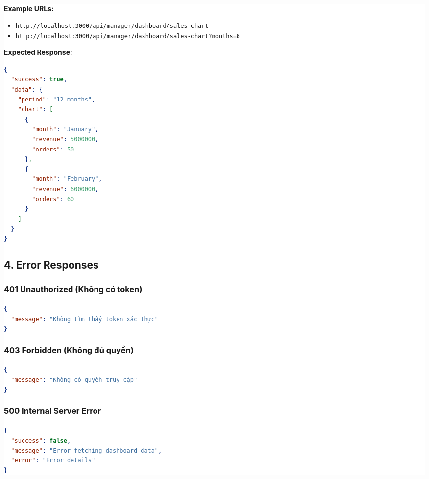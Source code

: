 **Example URLs:**

- `http://localhost:3000/api/manager/dashboard/sales-chart`
- `http://localhost:3000/api/manager/dashboard/sales-chart?months=6`

**Expected Response:**

```json
{
  "success": true,
  "data": {
    "period": "12 months",
    "chart": [
      {
        "month": "January",
        "revenue": 5000000,
        "orders": 50
      },
      {
        "month": "February",
        "revenue": 6000000,
        "orders": 60
      }
    ]
  }
}
```

## 4. Error Responses

### 401 Unauthorized (Không có token)

```json
{
  "message": "Không tìm thấy token xác thực"
}
```

### 403 Forbidden (Không đủ quyền)

```json
{
  "message": "Không có quyền truy cập"
}
```

### 500 Internal Server Error

```json
{
  "success": false,
  "message": "Error fetching dashboard data",
  "error": "Error details"
}
```
